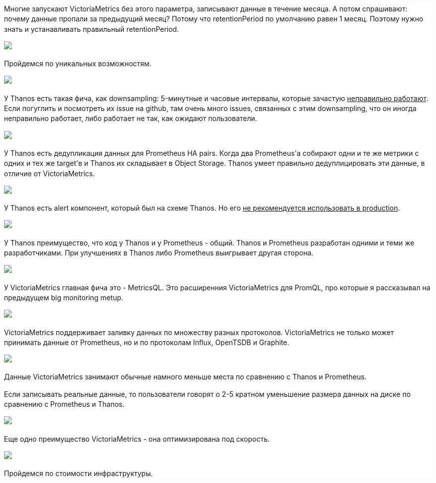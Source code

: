 Многие запускают VictoriaMetrics без этого параметра, записывают данные в течение месяца. А потом спрашивают: почему данные пропали за предыдущий месяц? Потому что retentionPeriod по умолчанию равен 1 месяц. Поэтому нужно знать и устанавливать правильный retentionPeriod. 

![](https://habrastorage.org/webt/n1/5a/jm/n15ajmeqozq7zfzc0uv3imzfebw.png)

Пройдемся по уникальных возможностям.

![](https://habrastorage.org/webt/k8/b7/br/k8b7brhqxwy1fa1vdurx0yolgra.png)

У Thanos есть такая фича, как downsampling: 5-минутные и часовые интервалы, которые зачастую [неправильно работают](https://github.com/thanos-io/thanos/issues?utf8=%E2%9C%93&q=is%3Aissue+is%3Aopen+downsampling). Если погуглить и посмотреть их issue на github, там очень много issues, связанных с этим downsampling, что он иногда неправильно работает, либо работает не так, как ожидают пользователи.

![](https://habrastorage.org/webt/iv/nq/4v/ivnq4vtxkkwf_1hs40ttkyhd1ie.png)

У Thanos есть дедупликация данных для Prometheus HA pairs. Когда два Prometheus'а собирают одни и те же метрики с одних и тех же target'в и Thanos их складывает в Object Storage. Thanos умеет правильно дедуплицировать эти данные, в отличие от VictoriaMetrics.

![](https://habrastorage.org/webt/wn/rv/jh/wnrvjhzqrcx6_o9hoojijeivb8o.png)

У Thanos есть alert компонент, который был на схеме Thanos. Но его [не рекомендуется использовать в production](https://github.com/thanos-io/thanos/blob/master/docs/components/rule.md).

![](https://habrastorage.org/webt/ti/qp/ci/tiqpcidg_t_ahj9lornrey8_rda.png)

У Thanos преимущество, что код у Thanos и у Prometheus - общий. Thanos и Prometheus разработан одними и теми же разработчиками. При улучшениях в Thanos либо Prometheus выигрывает другая сторона.

![](https://habrastorage.org/webt/en/vo/o-/envoo-2amya3w4xo2c5lg-pa1bo.png)

У VictoriaMetrics главная фича это - MetricsQL. Это расширенния VictoriaMetrics для PromQL, про которые я рассказывал на предыдущем big monitoring metup.

![](https://habrastorage.org/webt/yk/xq/hi/ykxqhipgapygdv7ra2c6rmaitnk.png)

VictoriaMetrics поддерживает заливку данных по множеству разных протоколов. VictoriaMetrics не только может принимать данные от Prometheus, но и по протоколам Influx, OpenTSDB и Graphite.

![](https://habrastorage.org/webt/0k/zy/jp/0kzyjptb5sbscny1ffsdh2irqau.png)

Данные VictoriaMetrics занимают обычные намного меньше места по сравнению с Thanos и Prometheus. 

Если записывать реальные данные, то пользователи говорят о 2-5 кратном уменьшение размера данных на диске по сравнению с  Prometheus и Thanos.

![](https://habrastorage.org/webt/2y/xz/yg/2yxzygpbfnqt3ldibpggeo35rpw.png)

Еще одно преимущество VictoriaMetrics - она оптимизирована под скорость. 

![](https://habrastorage.org/webt/kk/jd/hy/kkjdhy-zae6bc_3uqu6yp3q1gwy.png)

Пройдемся по стоимости инфраструктуры.  
